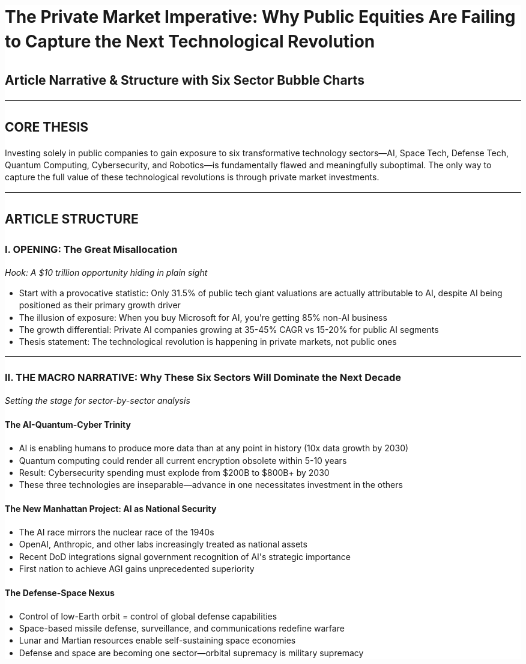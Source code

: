 # The Private Market Imperative: Why Public Equities Are Failing to Capture the Next Technological Revolution
## Article Narrative & Structure with Six Sector Bubble Charts

---

## **CORE THESIS**
Investing solely in public companies to gain exposure to six transformative technology sectors—AI, Space Tech, Defense Tech, Quantum Computing, Cybersecurity, and Robotics—is fundamentally flawed and meaningfully suboptimal. The only way to capture the full value of these technological revolutions is through private market investments.

---

## **ARTICLE STRUCTURE**

### **I. OPENING: The Great Misallocation** 
*Hook: A $10 trillion opportunity hiding in plain sight*

- Start with a provocative statistic: Only 31.5% of public tech giant valuations are actually attributable to AI, despite AI being positioned as their primary growth driver
- The illusion of exposure: When you buy Microsoft for AI, you're getting 85% non-AI business
- The growth differential: Private AI companies growing at 35-45% CAGR vs 15-20% for public AI segments
- Thesis statement: The technological revolution is happening in private markets, not public ones

---

### **II. THE MACRO NARRATIVE: Why These Six Sectors Will Dominate the Next Decade**
*Setting the stage for sector-by-sector analysis*

#### **The AI-Quantum-Cyber Trinity**
- AI is enabling humans to produce more data than at any point in history (10x data growth by 2030)
- Quantum computing could render all current encryption obsolete within 5-10 years
- Result: Cybersecurity spending must explode from $200B to $800B+ by 2030
- These three technologies are inseparable—advance in one necessitates investment in the others

#### **The New Manhattan Project: AI as National Security**
- The AI race mirrors the nuclear race of the 1940s
- OpenAI, Anthropic, and other labs increasingly treated as national assets
- Recent DoD integrations signal government recognition of AI's strategic importance
- First nation to achieve AGI gains unprecedented superiority

#### **The Defense-Space Nexus**
- Control of low-Earth orbit = control of global defense capabilities
- Space-based missile defense, surveillance, and communications redefine warfare
- Lunar and Martian resources enable self-sustaining space economies
- Defense and space are becoming one sector—orbital supremacy is military supremacy
